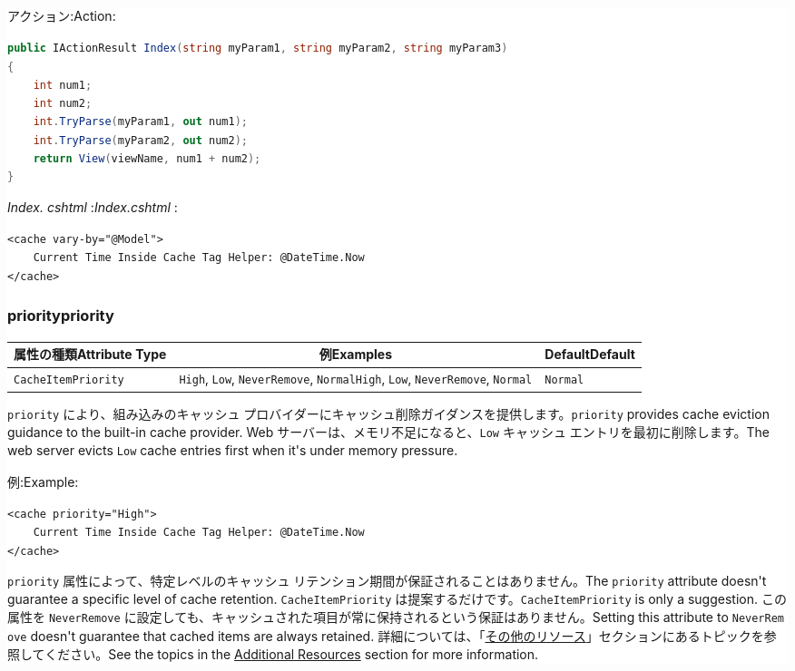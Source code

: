 <span data-ttu-id="6a7f0-196">アクション:</span><span class="sxs-lookup"><span data-stu-id="6a7f0-196">Action:</span></span>

```csharp
public IActionResult Index(string myParam1, string myParam2, string myParam3)
{
    int num1;
    int num2;
    int.TryParse(myParam1, out num1);
    int.TryParse(myParam2, out num2);
    return View(viewName, num1 + num2);
}
```

<span data-ttu-id="6a7f0-197">*Index. cshtml* :</span><span class="sxs-lookup"><span data-stu-id="6a7f0-197">*Index.cshtml* :</span></span>

```cshtml
<cache vary-by="@Model">
    Current Time Inside Cache Tag Helper: @DateTime.Now
</cache>
```

### <a name="priority"></a><span data-ttu-id="6a7f0-198">priority</span><span class="sxs-lookup"><span data-stu-id="6a7f0-198">priority</span></span>

| <span data-ttu-id="6a7f0-199">属性の種類</span><span class="sxs-lookup"><span data-stu-id="6a7f0-199">Attribute Type</span></span>      | <span data-ttu-id="6a7f0-200">例</span><span class="sxs-lookup"><span data-stu-id="6a7f0-200">Examples</span></span>                               | <span data-ttu-id="6a7f0-201">Default</span><span class="sxs-lookup"><span data-stu-id="6a7f0-201">Default</span></span>  |
| ------------------- | -------------------------------------- | -------- |
| `CacheItemPriority` | <span data-ttu-id="6a7f0-202">`High`, `Low`, `NeverRemove`, `Normal`</span><span class="sxs-lookup"><span data-stu-id="6a7f0-202">`High`, `Low`, `NeverRemove`, `Normal`</span></span> | `Normal` |

<span data-ttu-id="6a7f0-203">`priority` により、組み込みのキャッシュ プロバイダーにキャッシュ削除ガイダンスを提供します。</span><span class="sxs-lookup"><span data-stu-id="6a7f0-203">`priority` provides cache eviction guidance to the built-in cache provider.</span></span> <span data-ttu-id="6a7f0-204">Web サーバーは、メモリ不足になると、`Low` キャッシュ エントリを最初に削除します。</span><span class="sxs-lookup"><span data-stu-id="6a7f0-204">The web server evicts `Low` cache entries first when it's under memory pressure.</span></span>

<span data-ttu-id="6a7f0-205">例:</span><span class="sxs-lookup"><span data-stu-id="6a7f0-205">Example:</span></span>

```cshtml
<cache priority="High">
    Current Time Inside Cache Tag Helper: @DateTime.Now
</cache>
```

<span data-ttu-id="6a7f0-206">`priority` 属性によって、特定レベルのキャッシュ リテンション期間が保証されることはありません。</span><span class="sxs-lookup"><span data-stu-id="6a7f0-206">The `priority` attribute doesn't guarantee a specific level of cache retention.</span></span> <span data-ttu-id="6a7f0-207">`CacheItemPriority` は提案するだけです。</span><span class="sxs-lookup"><span data-stu-id="6a7f0-207">`CacheItemPriority` is only a suggestion.</span></span> <span data-ttu-id="6a7f0-208">この属性を `NeverRemove` に設定しても、キャッシュされた項目が常に保持されるという保証はありません。</span><span class="sxs-lookup"><span data-stu-id="6a7f0-208">Setting this attribute to `NeverRemove` doesn't guarantee that cached items are always retained.</span></span> <span data-ttu-id="6a7f0-209">詳細については、「[その他のリソース](#additional-resources)」セクションにあるトピックを参照してください。</span><span class="sxs-lookup"><span data-stu-id="6a7f0-209">See the topics in the [Additional Resources](#additional-resources) section for more information.</span></span>
